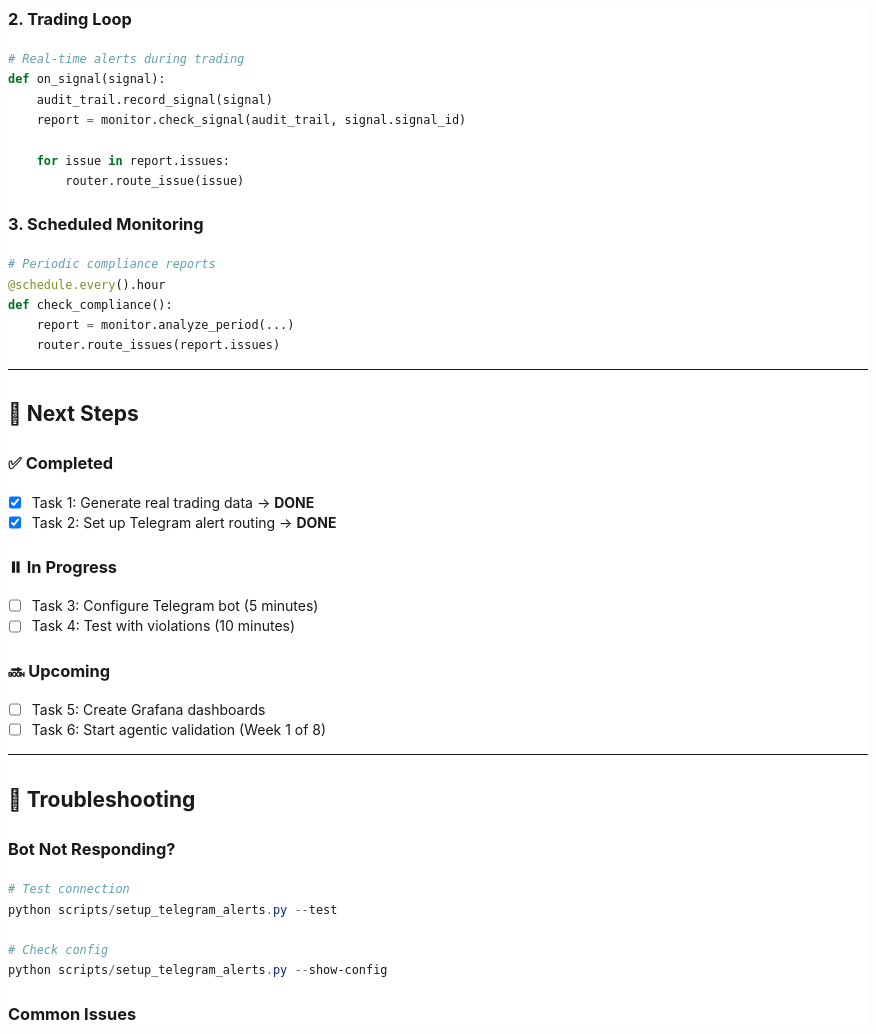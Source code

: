 ### 2. Trading Loop
```python
# Real-time alerts during trading
def on_signal(signal):
    audit_trail.record_signal(signal)
    report = monitor.check_signal(audit_trail, signal.signal_id)
    
    for issue in report.issues:
        router.route_issue(issue)
```

### 3. Scheduled Monitoring
```python
# Periodic compliance reports
@schedule.every().hour
def check_compliance():
    report = monitor.analyze_period(...)
    router.route_issues(report.issues)
```

---

## 🎯 Next Steps

### ✅ Completed
- [x] Task 1: Generate real trading data → **DONE**
- [x] Task 2: Set up Telegram alert routing → **DONE**

### ⏸️ In Progress
- [ ] Task 3: Configure Telegram bot (5 minutes)
- [ ] Task 4: Test with violations (10 minutes)

### 🔜 Upcoming
- [ ] Task 5: Create Grafana dashboards
- [ ] Task 6: Start agentic validation (Week 1 of 8)

---

## 🐛 Troubleshooting

### Bot Not Responding?
```powershell
# Test connection
python scripts/setup_telegram_alerts.py --test

# Check config
python scripts/setup_telegram_alerts.py --show-config
```

### Common Issues
